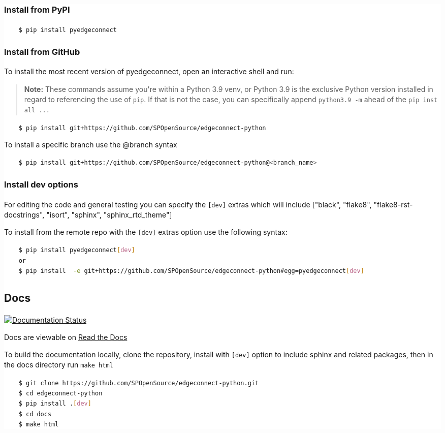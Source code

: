 ### Install from PyPI

```bash
    $ pip install pyedgeconnect
```

### Install from GitHub

To install the most recent version of pyedgeconnect, open an
interactive shell and run:

> **Note:** These commands assume you're within a Python 3.9 venv, or Python 3.9 is the exclusive Python version installed in regard to referencing the use of ``pip``. If that is not the case, you can specifically append ``python3.9 -m`` ahead of the ``pip install ...``

```bash
    $ pip install git+https://github.com/SPOpenSource/edgeconnect-python
```

To install a specific branch use the @branch syntax

```bash
    $ pip install git+https://github.com/SPOpenSource/edgeconnect-python@<branch_name>
```

### Install dev options

For editing the code and general testing you can specify the ``[dev]``
extras which will include ["black", "flake8", "flake8-rst-docstrings",
"isort", "sphinx", "sphinx_rtd_theme"]

To install from the remote repo with the ``[dev]`` extras option use the
following syntax:

```bash
    $ pip install pyedgeconnect[dev]
    or
    $ pip install  -e git+https://github.com/SPOpenSource/edgeconnect-python#egg=pyedgeconnect[dev]
```

## Docs

[![Documentation Status](https://readthedocs.org/projects/pyedgeconnect/badge/?version=latest)](https://pyedgeconnect.readthedocs.io/en/latest/?badge=latest)

Docs are viewable on [Read the Docs](https://pyedgeconnect.readthedocs.io)

To build the documentation locally, clone the repository, install with ``[dev]`` option
to include sphinx and related packages, then in the docs directory run ``make html``

```bash
    $ git clone https://github.com/SPOpenSource/edgeconnect-python.git
    $ cd edgeconnect-python
    $ pip install .[dev]
    $ cd docs
    $ make html
```
